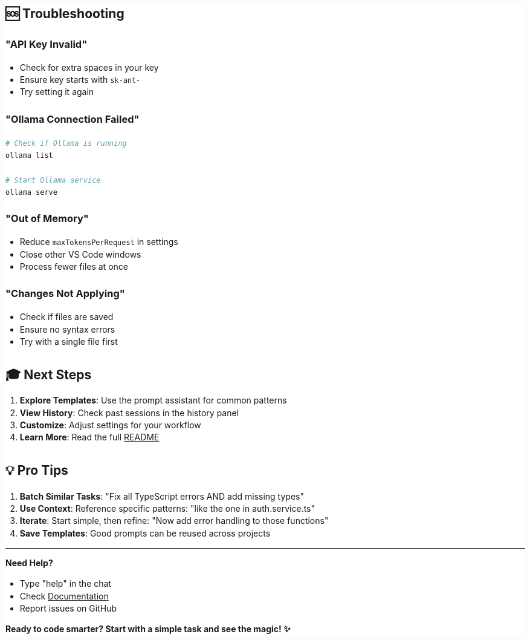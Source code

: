 ## 🆘 Troubleshooting

### "API Key Invalid"
- Check for extra spaces in your key
- Ensure key starts with `sk-ant-`
- Try setting it again

### "Ollama Connection Failed"
```bash
# Check if Ollama is running
ollama list

# Start Ollama service
ollama serve
```

### "Out of Memory"
- Reduce `maxTokensPerRequest` in settings
- Close other VS Code windows
- Process fewer files at once

### "Changes Not Applying"
- Check if files are saved
- Ensure no syntax errors
- Try with a single file first

## 🎓 Next Steps

1. **Explore Templates**: Use the prompt assistant for common patterns
2. **View History**: Check past sessions in the history panel
3. **Customize**: Adjust settings for your workflow
4. **Learn More**: Read the full [README](README.md)

## 💡 Pro Tips

1. **Batch Similar Tasks**: "Fix all TypeScript errors AND add missing types"
2. **Use Context**: Reference specific patterns: "like the one in auth.service.ts"
3. **Iterate**: Start simple, then refine: "Now add error handling to those functions"
4. **Save Templates**: Good prompts can be reused across projects

---

**Need Help?** 
- Type "help" in the chat
- Check [Documentation](https://github.com/...)
- Report issues on GitHub

**Ready to code smarter? Start with a simple task and see the magic! ✨**